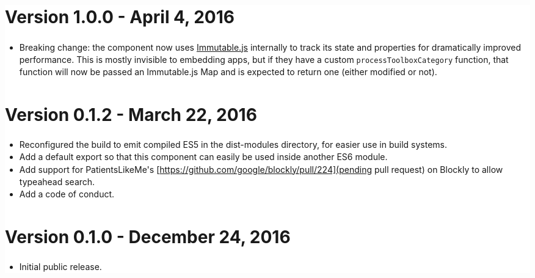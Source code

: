 # Version 1.0.0 - April 4, 2016

- Breaking change: the component now uses [Immutable.js](https://facebook.github.io/immutable-js/) internally to track its state and properties for dramatically improved performance. This is mostly invisible to embedding apps, but if they have a custom `processToolboxCategory` function, that function will now be passed an Immutable.js Map and is expected to return one (either modified or not).

# Version 0.1.2 - March 22, 2016

- Reconfigured the build to emit compiled ES5 in the dist-modules directory, for easier use in build systems.
- Add a default export so that this component can easily be used inside another ES6 module.
- Add support for PatientsLikeMe's [https://github.com/google/blockly/pull/224](pending pull request) on Blockly to allow typeahead search.
- Add a code of conduct.

# Version 0.1.0 - December 24, 2016

- Initial public release.

